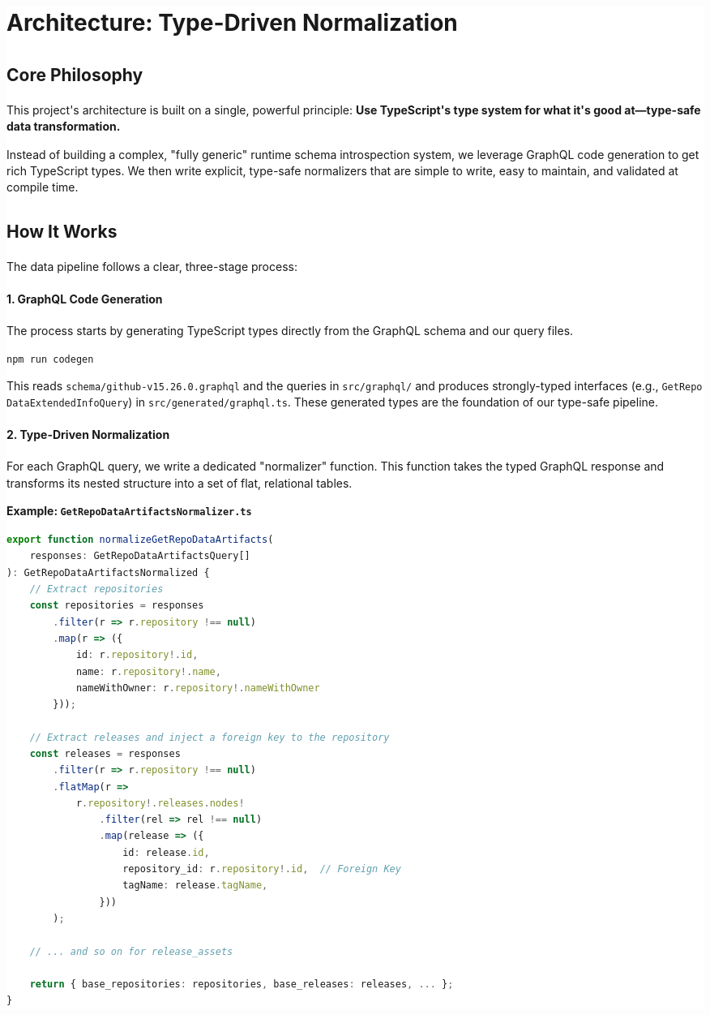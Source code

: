 # Architecture: Type-Driven Normalization

## Core Philosophy

This project's architecture is built on a single, powerful principle: **Use TypeScript's type system for what it's good at—type-safe data transformation.**

Instead of building a complex, "fully generic" runtime schema introspection system, we leverage GraphQL code generation to get rich TypeScript types. We then write explicit, type-safe normalizers that are simple to write, easy to maintain, and validated at compile time.

## How It Works

The data pipeline follows a clear, three-stage process:

#### 1. GraphQL Code Generation

The process starts by generating TypeScript types directly from the GraphQL schema and our query files.

```bash
npm run codegen
```

This reads `schema/github-v15.26.0.graphql` and the queries in `src/graphql/` and produces strongly-typed interfaces (e.g., `GetRepoDataExtendedInfoQuery`) in `src/generated/graphql.ts`. These generated types are the foundation of our type-safe pipeline.

#### 2. Type-Driven Normalization

For each GraphQL query, we write a dedicated "normalizer" function. This function takes the typed GraphQL response and transforms its nested structure into a set of flat, relational tables.

**Example: `GetRepoDataArtifactsNormalizer.ts`**
```typescript
export function normalizeGetRepoDataArtifacts(
    responses: GetRepoDataArtifactsQuery[]
): GetRepoDataArtifactsNormalized {
    // Extract repositories
    const repositories = responses
        .filter(r => r.repository !== null)
        .map(r => ({
            id: r.repository!.id,
            name: r.repository!.name,
            nameWithOwner: r.repository!.nameWithOwner
        }));

    // Extract releases and inject a foreign key to the repository
    const releases = responses
        .filter(r => r.repository !== null)
        .flatMap(r =>
            r.repository!.releases.nodes!
                .filter(rel => rel !== null)
                .map(release => ({
                    id: release.id,
                    repository_id: r.repository!.id,  // Foreign Key
                    tagName: release.tagName,
                }))
        );

    // ... and so on for release_assets
    
    return { base_repositories: repositories, base_releases: releases, ... };
}
```
